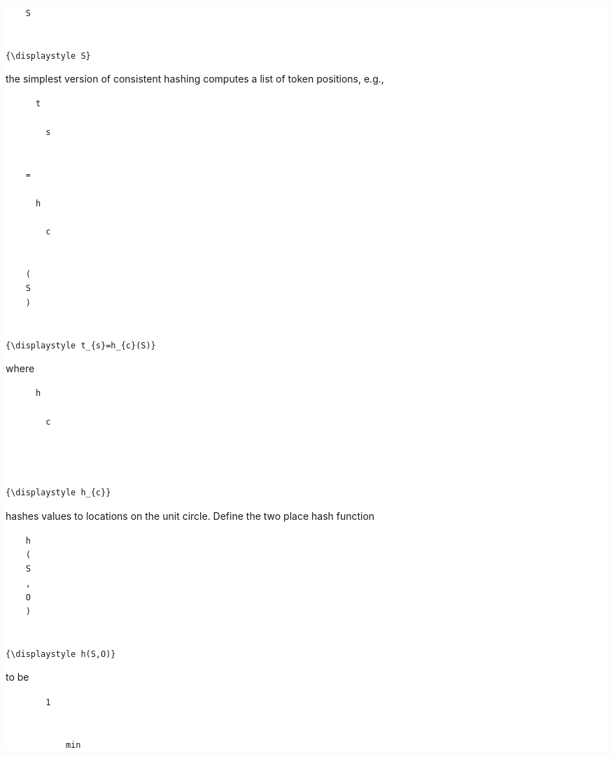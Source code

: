     
      
        S
      
    
    {\displaystyle S}
  
 the simplest version of consistent hashing computes a list of token positions, e.g., 
  
    
      
        
          t
          
            s
          
        
        =
        
          h
          
            c
          
        
        (
        S
        )
      
    
    {\displaystyle t_{s}=h_{c}(S)}
  
 where 
  
    
      
        
          h
          
            c
          
        
      
    
    {\displaystyle h_{c}}
  
 hashes values to locations on the unit circle. Define the two place hash function 
  
    
      
        h
        (
        S
        ,
        O
        )
      
    
    {\displaystyle h(S,O)}
  
 to be 
  
    
      
        
          
            1
            
              
                min
                